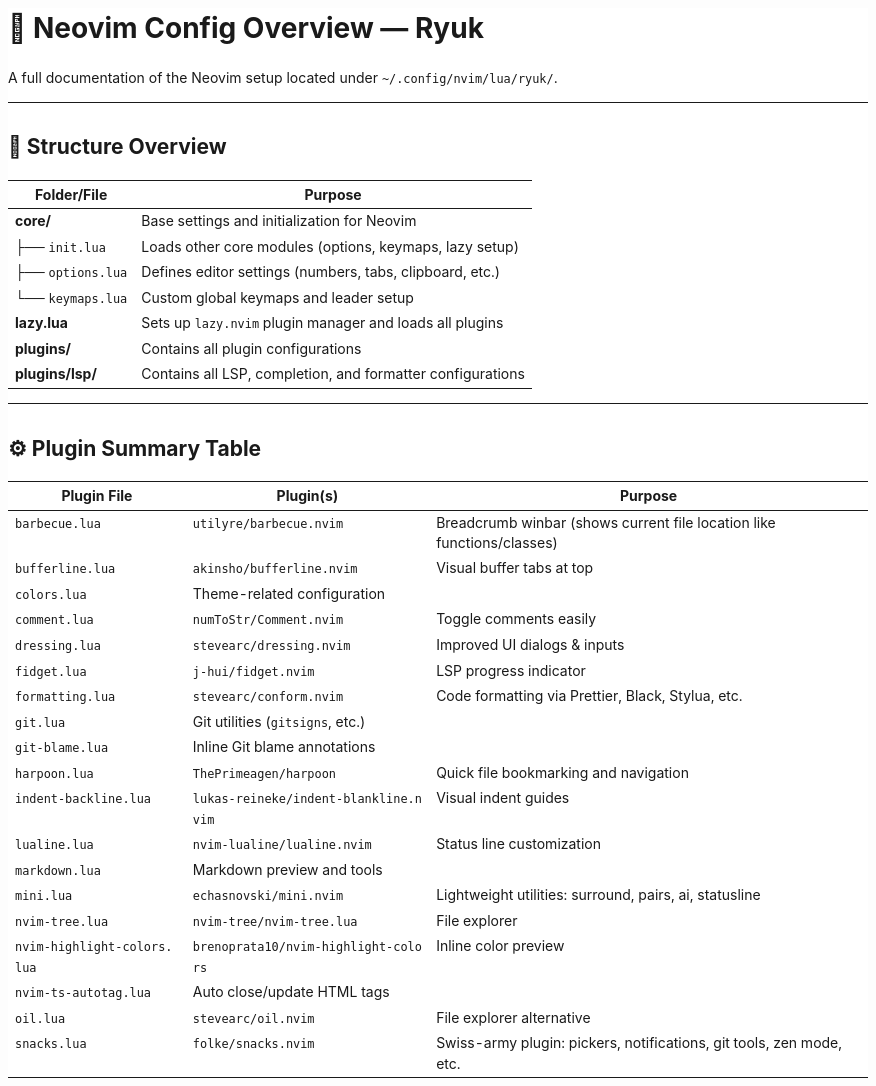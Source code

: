 
# 🧠 Neovim Config Overview — Ryuk

A full documentation of the Neovim setup located under `~/.config/nvim/lua/ryuk/`.

---

## 📂 Structure Overview

| Folder/File | Purpose |
|--------------|----------|
| **core/** | Base settings and initialization for Neovim |
| ├── `init.lua` | Loads other core modules (options, keymaps, lazy setup) |
| ├── `options.lua` | Defines editor settings (numbers, tabs, clipboard, etc.) |
| └── `keymaps.lua` | Custom global keymaps and leader setup |
| **lazy.lua** | Sets up `lazy.nvim` plugin manager and loads all plugins |
| **plugins/** | Contains all plugin configurations |
| **plugins/lsp/** | Contains all LSP, completion, and formatter configurations |

---

## ⚙️ Plugin Summary Table

| Plugin File | Plugin(s) | Purpose |
|--------------|------------|----------|
| `barbecue.lua` | `utilyre/barbecue.nvim` | Breadcrumb winbar (shows current file location like functions/classes) |
| `bufferline.lua` | `akinsho/bufferline.nvim` | Visual buffer tabs at top |
| `colors.lua` | Theme-related configuration |
| `comment.lua` | `numToStr/Comment.nvim` | Toggle comments easily |
| `dressing.lua` | `stevearc/dressing.nvim` | Improved UI dialogs & inputs |
| `fidget.lua` | `j-hui/fidget.nvim` | LSP progress indicator |
| `formatting.lua` | `stevearc/conform.nvim` | Code formatting via Prettier, Black, Stylua, etc. |
| `git.lua` | Git utilities (`gitsigns`, etc.) |
| `git-blame.lua` | Inline Git blame annotations |
| `harpoon.lua` | `ThePrimeagen/harpoon` | Quick file bookmarking and navigation |
| `indent-backline.lua` | `lukas-reineke/indent-blankline.nvim` | Visual indent guides |
| `lualine.lua` | `nvim-lualine/lualine.nvim` | Status line customization |
| `markdown.lua` | Markdown preview and tools |
| `mini.lua` | `echasnovski/mini.nvim` | Lightweight utilities: surround, pairs, ai, statusline |
| `nvim-tree.lua` | `nvim-tree/nvim-tree.lua` | File explorer |
| `nvim-highlight-colors.lua` | `brenoprata10/nvim-highlight-colors` | Inline color preview |
| `nvim-ts-autotag.lua` | Auto close/update HTML tags |
| `oil.lua` | `stevearc/oil.nvim` | File explorer alternative |
| `snacks.lua` | `folke/snacks.nvim` | Swiss-army plugin: pickers, notifications, git tools, zen mode, etc. |